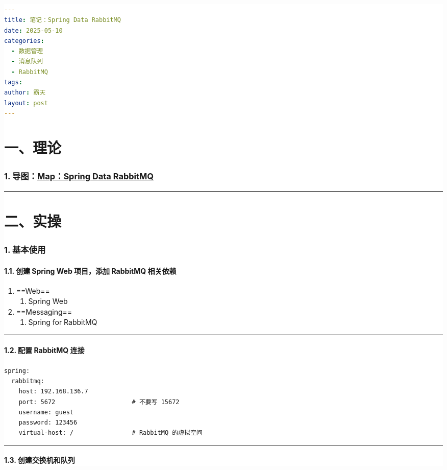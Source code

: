 ```yaml
---
title: 笔记：Spring Data RabbitMQ
date: 2025-05-10
categories:
  - 数据管理
  - 消息队列
  - RabbitMQ
tags: 
author: 霸天
layout: post
---
```

# 一、理论

### 1. 导图：[Map：Spring Data RabbitMQ](Map：SpringDataRabbitMQ.xmind)

---


# 二、实操

### 1. 基本使用

#### 1.1. 创建 Spring Web 项目，添加 RabbitMQ 相关依赖

1. ==Web==
	1. Spring Web
2. ==Messaging==
	1. Spring for RabbitMQ

---


#### 1.2. 配置 RabbitMQ 连接

```xml
spring:  
  rabbitmq:  
    host: 192.168.136.7  
    port: 5672                     # 不要写 15672
    username: guest  
    password: 123456  
    virtual-host: /                # RabbitMQ 的虚拟空间
```

---


#### 1.3. 创建交换机和队列
